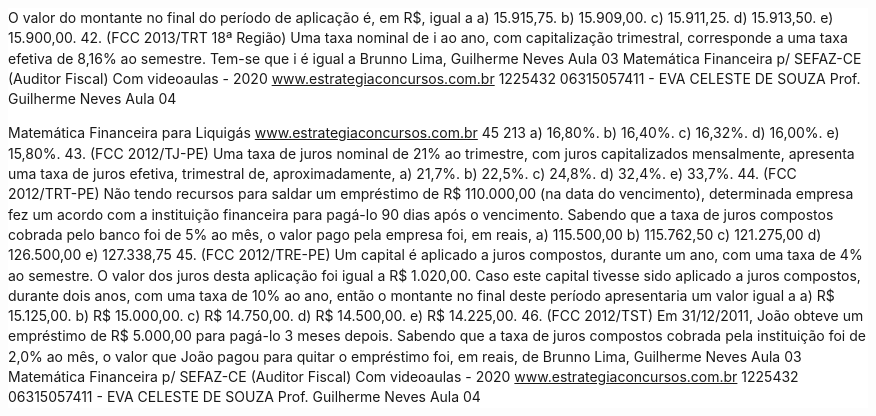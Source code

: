 O valor do montante no final do período de aplicação é, em R$, igual a a) 15.915,75.
b) 15.909,00.
c) 15.911,25.
d) 15.913,50.
e) 15.900,00.
42. (FCC 2013/TRT 18ª Região) Uma taxa nominal de i ao ano, com capitalização trimestral, corresponde a uma taxa efetiva de 8,16% ao semestre. Tem-se que i é igual a Brunno Lima, Guilherme Neves Aula 03
Matemática Financeira p/ SEFAZ-CE (Auditor Fiscal) Com videoaulas - 2020 www.estrategiaconcursos.com.br 1225432
06315057411 - EVA CELESTE DE SOUZA 
Prof. Guilherme Neves Aula 04




Matemática Financeira para Liquigás www.estrategiaconcursos.com.br 45
213
a) 16,80%.
b) 16,40%.
c) 16,32%.
d) 16,00%.
e) 15,80%.
43. (FCC 2012/TJ-PE) Uma taxa de juros nominal de 21% ao trimestre, com juros capitalizados mensalmente, apresenta uma taxa de juros efetiva, trimestral de, aproximadamente, a) 21,7%.
b) 22,5%.
c) 24,8%.
d) 32,4%.
e) 33,7%.
44. (FCC 2012/TRT-PE) Não  tendo  recursos  para  saldar  um  empréstimo  de  R$  110.000,00  (na  data  do  vencimento), determinada  empresa  fez  um  acordo  com  a  instituição  financeira  para  pagá-lo  90  dias  após  o vencimento. Sabendo que a taxa de juros compostos cobrada pelo banco foi de 5% ao mês, o valor pago pela empresa foi, em reais, a) 115.500,00
b) 115.762,50
c) 121.275,00
d) 126.500,00
e) 127.338,75
45. (FCC 2012/TRE-PE) Um capital é aplicado a juros compostos, durante um ano, com uma taxa de 4% ao semestre. O valor dos juros desta aplicação foi igual a R$ 1.020,00. Caso este capital tivesse sido aplicado a juros compostos, durante dois anos, com uma taxa de 10% ao ano, então o montante no final deste período apresentaria um valor igual a a) R$ 15.125,00.
b) R$ 15.000,00.
c) R$ 14.750,00.
d) R$ 14.500,00.
e) R$ 14.225,00.
46. (FCC 2012/TST)
Em  31/12/2011,  João  obteve  um  empréstimo  de  R$  5.000,00  para  pagá-lo  3  meses  depois.
Sabendo que a taxa de juros compostos cobrada pela instituição foi de 2,0% ao mês, o valor que João pagou para quitar o empréstimo foi, em reais, de Brunno Lima, Guilherme Neves Aula 03
Matemática Financeira p/ SEFAZ-CE (Auditor Fiscal) Com videoaulas - 2020 www.estrategiaconcursos.com.br 1225432
06315057411 - EVA CELESTE DE SOUZA 
Prof. Guilherme Neves Aula 04
